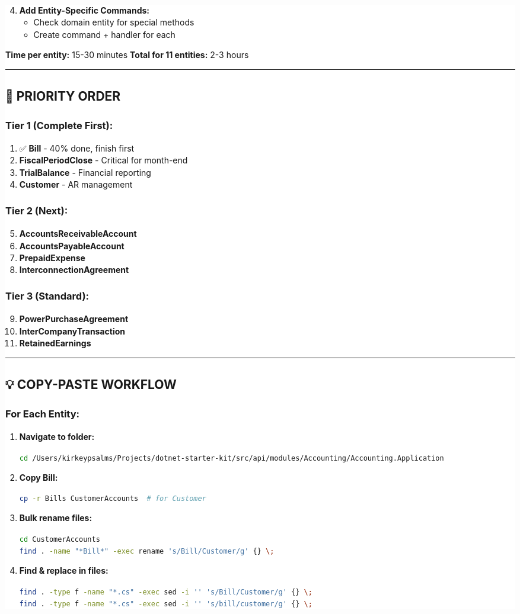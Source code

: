 4. **Add Entity-Specific Commands:**
   - Check domain entity for special methods
   - Create command + handler for each

**Time per entity:** 15-30 minutes
**Total for 11 entities:** 2-3 hours

---

## 🎯 PRIORITY ORDER

### Tier 1 (Complete First):
1. ✅ **Bill** - 40% done, finish first
2. **FiscalPeriodClose** - Critical for month-end
3. **TrialBalance** - Financial reporting
4. **Customer** - AR management

### Tier 2 (Next):
5. **AccountsReceivableAccount**
6. **AccountsPayableAccount**
7. **PrepaidExpense**
8. **InterconnectionAgreement**

### Tier 3 (Standard):
9. **PowerPurchaseAgreement**
10. **InterCompanyTransaction**
11. **RetainedEarnings**

---

## 💡 COPY-PASTE WORKFLOW

### For Each Entity:

1. **Navigate to folder:**
   ```bash
   cd /Users/kirkeypsalms/Projects/dotnet-starter-kit/src/api/modules/Accounting/Accounting.Application
   ```

2. **Copy Bill:**
   ```bash
   cp -r Bills CustomerAccounts  # for Customer
   ```

3. **Bulk rename files:**
   ```bash
   cd CustomerAccounts
   find . -name "*Bill*" -exec rename 's/Bill/Customer/g' {} \;
   ```

4. **Find & replace in files:**
   ```bash
   find . -type f -name "*.cs" -exec sed -i '' 's/Bill/Customer/g' {} \;
   find . -type f -name "*.cs" -exec sed -i '' 's/bill/customer/g' {} \;
   ```
